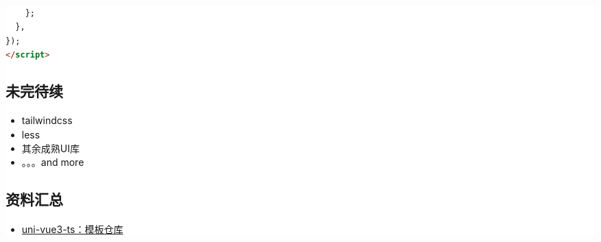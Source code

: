 ```html
    };
  },
});
</script>
```

## 未完待续
* tailwindcss
* less
* 其余成熟UI库
* 。。。and more
## 资料汇总
* [uni-vue3-ts：模板仓库](https://github.com/ATQQ/uni-vue3-ts-template)

<comment/>